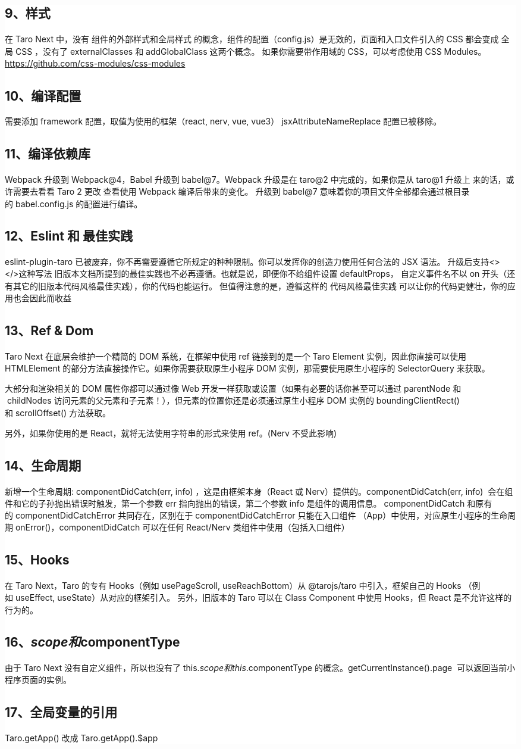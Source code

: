 ## 9、样式
在 Taro Next 中，没有 组件的外部样式和全局样式 的概念，组件的配置（config.js）是无效的，页面和入口文件引入的 CSS 都会变成
全局 CSS ，没有了 externalClasses 和 addGlobalClass 这两个概念。
如果你需要带作用域的 CSS，可以考虑使用 CSS Modules。https://github.com/css-modules/css-modules

## 10、编译配置
需要添加 framework 配置，取值为使用的框架（react, nerv, vue, vue3）
jsxAttributeNameReplace 配置已被移除。

## 11、编译依赖库
Webpack 升级到 Webpack@4，Babel 升级到 babel@7。Webpack 升级是在 taro@2 中完成的，如果你是从 taro@1 升级上
来的话，或许需要去看看 Taro 2 更改 查看使用 Webpack 编译后带来的变化。
升级到 babel@7 意味着你的项目文件全部都会通过根目录的 babel.config.js 的配置进行编译。

## 12、Eslint 和 最佳实践
eslint-plugin-taro 已被废弃，你不再需要遵循它所规定的种种限制。你可以发挥你的创造力使用任何合法的 JSX 语法。
升级后支持<> </>这种写法
旧版本文档所提到的最佳实践也不必再遵循。也就是说，即便你不给组件设置 defaultProps，
自定义事件名不以 on 开头（还有其它的旧版本代码风格最佳实践），你的代码也能运行。
但值得注意的是，遵循这样的 代码风格最佳实践 可以让你的代码更健壮，你的应用也会因此而收益

## 13、Ref & Dom
Taro Next 在底层会维护一个精简的 DOM 系统，在框架中使用 ref 链接到的是一个 Taro Element 实例，因此你直接可以使用 
HTMLElement 的部分方法直接操作它。如果你需要获取原生小程序 DOM 实例，那需要使用原生小程序的 SelectorQuery 来获取。

大部分和渲染相关的 DOM 属性你都可以通过像 Web 开发一样获取或设置（如果有必要的话你甚至可以通过 parentNode 和
 childNodes 访问元素的父元素和子元素！），但元素的位置你还是必须通过原生小程序 DOM 实例的 boundingClientRect() 
和 scrollOffset() 方法获取。

另外，如果你使用的是 React，就将无法使用字符串的形式来使用 ref。(Nerv 不受此影响)

## 14、生命周期
新增一个生命周期: componentDidCatch(err, info) ，这是由框架本身（React 或 Nerv）提供的。componentDidCatch(err, info)
 会在组件和它的子孙抛出错误时触发，第一个参数 err 指向抛出的错误，第二个参数 info 是组件的调用信息。
componentDidCatch 和原有的 componentDidCatchError 共同存在，区别在于 componentDidCatchError 只能在入口组件
（App）中使用，对应原生小程序的生命周期 onError()，componentDidCatch 可以在任何 React/Nerv 类组件中使用（包括入口组件）

## 15、Hooks
在 Taro Next，Taro 的专有 Hooks（例如 usePageScroll, useReachBottom）从 @tarojs/taro 中引入，框架自己的 Hooks 
（例如 useEffect, useState）从对应的框架引入。
另外，旧版本的 Taro 可以在 Class Component 中使用 Hooks，但 React 是不允许这样的行为的。

## 16、$scope和$componentType
由于 Taro Next 没有自定义组件，所以也没有了 this.$scope 和 this.$componentType 的概念。getCurrentInstance().page 
可以返回当前小程序页面的实例。

## 17、全局变量的引用
Taro.getApp() 改成 Taro.getApp().$app
